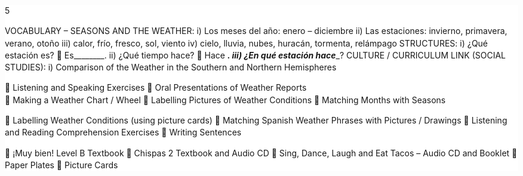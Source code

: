  
5 
 
VOCABULARY – SEASONS AND THE WEATHER: 
i) Los meses del año: enero – diciembre 
ii) Las estaciones: invierno, primavera, 
verano, otoño 
iii) calor, frío, fresco, sol, viento 
iv) cielo, lluvia, nubes, huracán, tormenta, 
relámpago 
STRUCTURES: 
i) ¿Qué estación es?  Es________. 
ii) ¿Qué tiempo hace?   Hace _______. 
iii) ¿En qué estación hace________? 
CULTURE / CURRICULUM LINK (SOCIAL STUDIES): 
i) Comparison of the Weather in the 
Southern and Northern Hemispheres 
 
 Listening and 
Speaking Exercises 
 Oral Presentations of 
Weather Reports  
 Making a Weather 
Chart / Wheel 
 Labelling Pictures of 
Weather Conditions 
 Matching Months 
with Seasons 
 
 
 Labelling Weather 
Conditions (using 
picture cards) 
 Matching Spanish 
Weather Phrases 
with Pictures / 
Drawings 
 Listening and 
Reading 
Comprehension 
Exercises 
 Writing Sentences  
 
 ¡Muy bien! Level B 
Textbook 
 Chispas 2 Textbook 
and Audio CD 
 Sing, Dance, Laugh 
and Eat Tacos – 
Audio CD and 
Booklet 
 Paper Plates 
 Picture Cards 
 